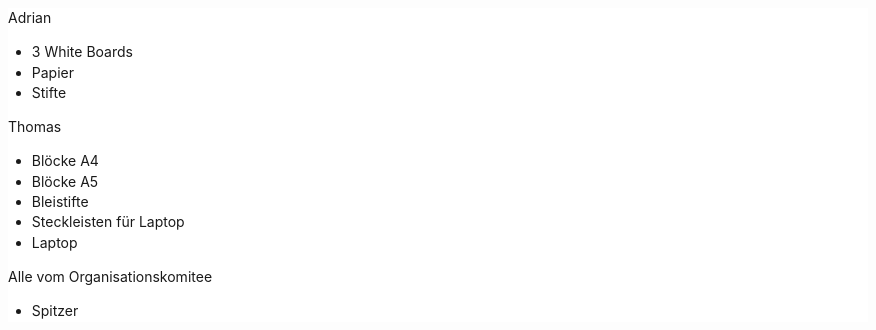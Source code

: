 Adrian

- 3 White Boards
- Papier
- Stifte

Thomas

- Blöcke A4
- Blöcke A5
- Bleistifte
- Steckleisten für Laptop
- Laptop

Alle vom Organisationskomitee

- Spitzer
